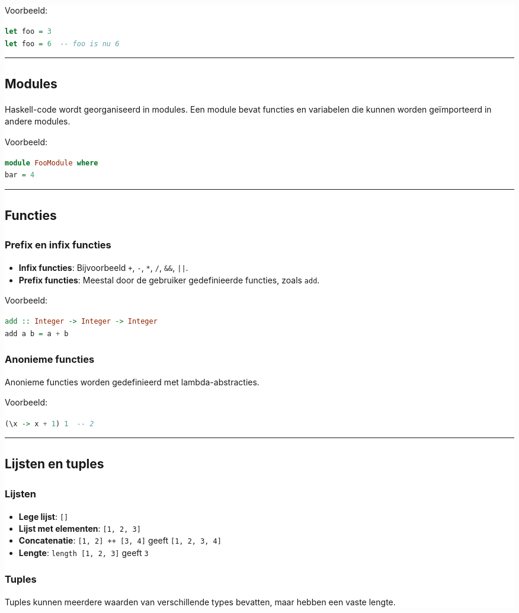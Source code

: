 Voorbeeld:
```haskell
let foo = 3
let foo = 6  -- foo is nu 6
```

---

## Modules
Haskell-code wordt georganiseerd in modules. Een module bevat functies en variabelen die kunnen worden geïmporteerd in andere modules.

Voorbeeld:
```haskell
module FooModule where
bar = 4
```

---

## Functies

### Prefix en infix functies
- **Infix functies**: Bijvoorbeeld `+`, `-`, `*`, `/`, `&&`, `||`.
- **Prefix functies**: Meestal door de gebruiker gedefinieerde functies, zoals `add`.

Voorbeeld:
```haskell
add :: Integer -> Integer -> Integer
add a b = a + b
```

### Anonieme functies
Anonieme functies worden gedefinieerd met lambda-abstracties.

Voorbeeld:
```haskell
(\x -> x + 1) 1  -- 2
```

---

## Lijsten en tuples

### Lijsten
- **Lege lijst**: `[]`
- **Lijst met elementen**: `[1, 2, 3]`
- **Concatenatie**: `[1, 2] ++ [3, 4]` geeft `[1, 2, 3, 4]`
- **Lengte**: `length [1, 2, 3]` geeft `3`

### Tuples
Tuples kunnen meerdere waarden van verschillende types bevatten, maar hebben een vaste lengte.
